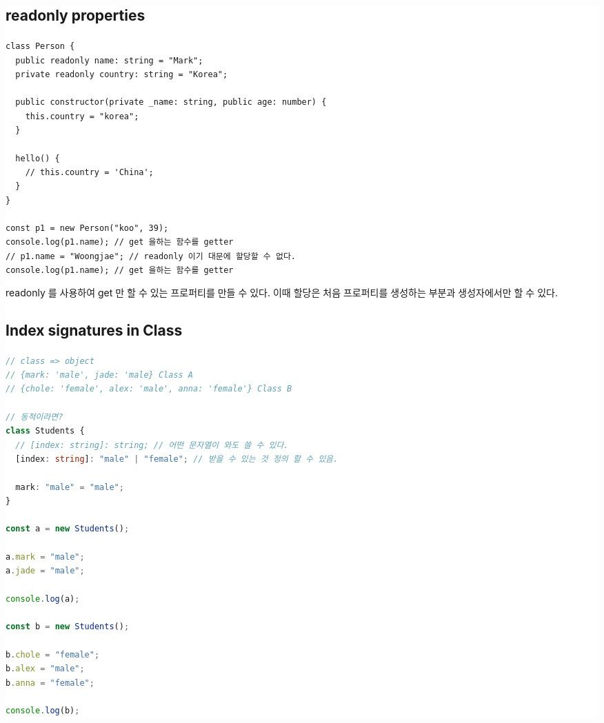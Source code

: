 ## readonly properties

```tsx
class Person {
  public readonly name: string = "Mark";
  private readonly country: string = "Korea";

  public constructor(private _name: string, public age: number) {
    this.country = "korea";
  }

  hello() {
    // this.country = 'China';
  }
}

const p1 = new Person("koo", 39);
console.log(p1.name); // get 을하는 함수를 getter
// p1.name = "Woongjae"; // readonly 이기 대문에 할당할 수 없다.
console.log(p1.name); // get 을하는 함수를 getter
```

readonly 를 사용하여 get 만 할 수 있는 프로퍼티를 만들 수 있다. 이때 할당은 처음 프로퍼티를 생성하는 부분과 생성자에서만 할 수 있다.

## Index signatures in Class

```ts
// class => object
// {mark: 'male', jade: 'male} Class A
// {chole: 'female', alex: 'male', anna: 'female'} Class B

// 동적이라면?
class Students {
  // [index: string]: string; // 어떤 문자열이 와도 쓸 수 있다.
  [index: string]: "male" | "female"; // 받을 수 있는 것 정의 할 수 있음.

  mark: "male" = "male";
}

const a = new Students();

a.mark = "male";
a.jade = "male";

console.log(a);

const b = new Students();

b.chole = "female";
b.alex = "male";
b.anna = "female";

console.log(b);
```
